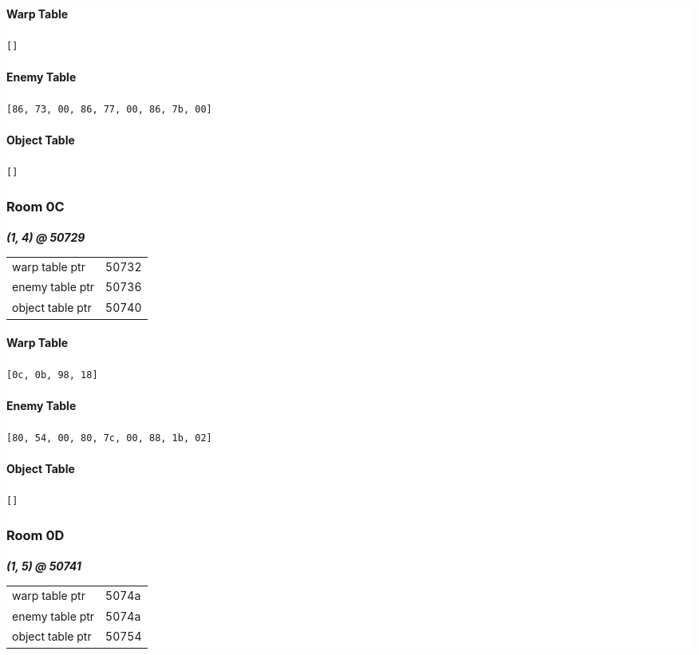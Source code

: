 #### Warp Table

```
[]
```

#### Enemy Table

```
[86, 73, 00, 86, 77, 00, 86, 7b, 00]
```

#### Object Table

```
[]
```


### Room 0C

 ***(1, 4) @ 50729***

| | |
|-|-|
| warp table ptr | 50732 |
| enemy table ptr | 50736 |
| object table ptr | 50740 |

#### Warp Table

```
[0c, 0b, 98, 18]
```

#### Enemy Table

```
[80, 54, 00, 80, 7c, 00, 88, 1b, 02]
```

#### Object Table

```
[]
```


### Room 0D

 ***(1, 5) @ 50741***

| | |
|-|-|
| warp table ptr | 5074a |
| enemy table ptr | 5074a |
| object table ptr | 50754 |
